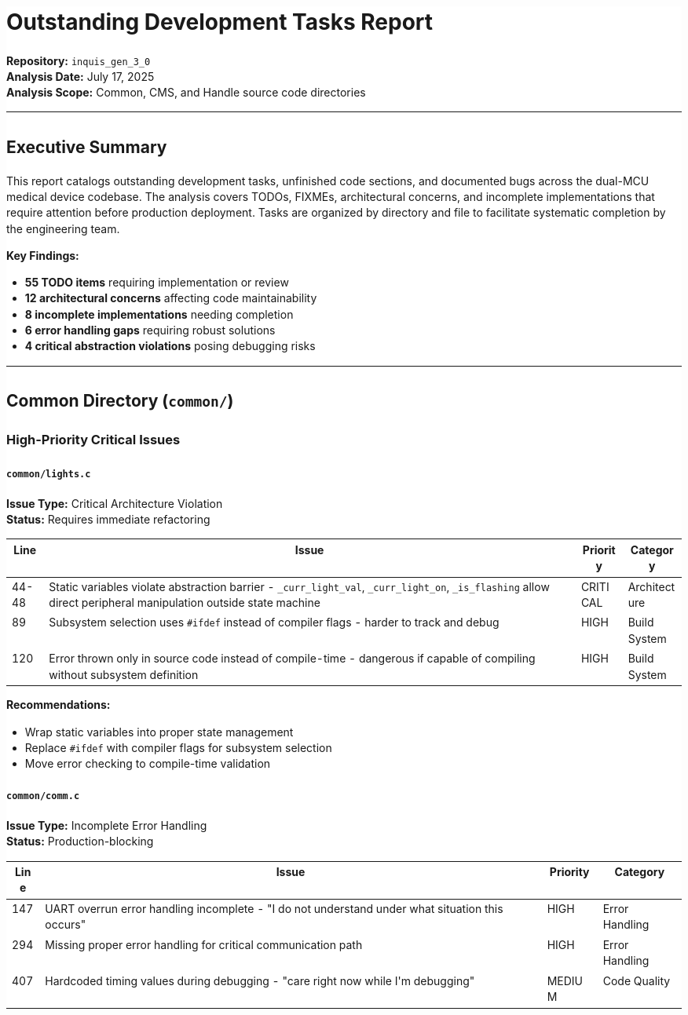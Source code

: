 # Outstanding Development Tasks Report

**Repository:** `inquis_gen_3_0`  
**Analysis Date:** July 17, 2025  
**Analysis Scope:** Common, CMS, and Handle source code directories  

---

## Executive Summary

This report catalogs outstanding development tasks, unfinished code sections, and documented bugs across the dual-MCU medical device codebase. The analysis covers TODOs, FIXMEs, architectural concerns, and incomplete implementations that require attention before production deployment. Tasks are organized by directory and file to facilitate systematic completion by the engineering team.

**Key Findings:**
- **55 TODO items** requiring implementation or review
- **12 architectural concerns** affecting code maintainability
- **8 incomplete implementations** needing completion
- **6 error handling gaps** requiring robust solutions
- **4 critical abstraction violations** posing debugging risks

---


## Common Directory (`common/`)

### High-Priority Critical Issues

#### `common/lights.c`
**Issue Type:** Critical Architecture Violation  
**Status:** Requires immediate refactoring

| Line | Issue | Priority | Category |
|------|--------|----------|----------|
| 44-48 | Static variables violate abstraction barrier - `_curr_light_val`, `_curr_light_on`, `_is_flashing` allow direct peripheral manipulation outside state machine | CRITICAL | Architecture |
| 89 | Subsystem selection uses `#ifdef` instead of compiler flags - harder to track and debug | HIGH | Build System |
| 120 | Error thrown only in source code instead of compile-time - dangerous if capable of compiling without subsystem definition | HIGH | Build System |

**Recommendations:**
- Wrap static variables into proper state management
- Replace `#ifdef` with compiler flags for subsystem selection
- Move error checking to compile-time validation

#### `common/comm.c`
**Issue Type:** Incomplete Error Handling  
**Status:** Production-blocking

| Line | Issue | Priority | Category |
|------|--------|----------|----------|
| 147 | UART overrun error handling incomplete - "I do not understand under what situation this occurs" | HIGH | Error Handling |
| 294 | Missing proper error handling for critical communication path | HIGH | Error Handling |
| 407 | Hardcoded timing values during debugging - "care right now while I'm debugging" | MEDIUM | Code Quality |

